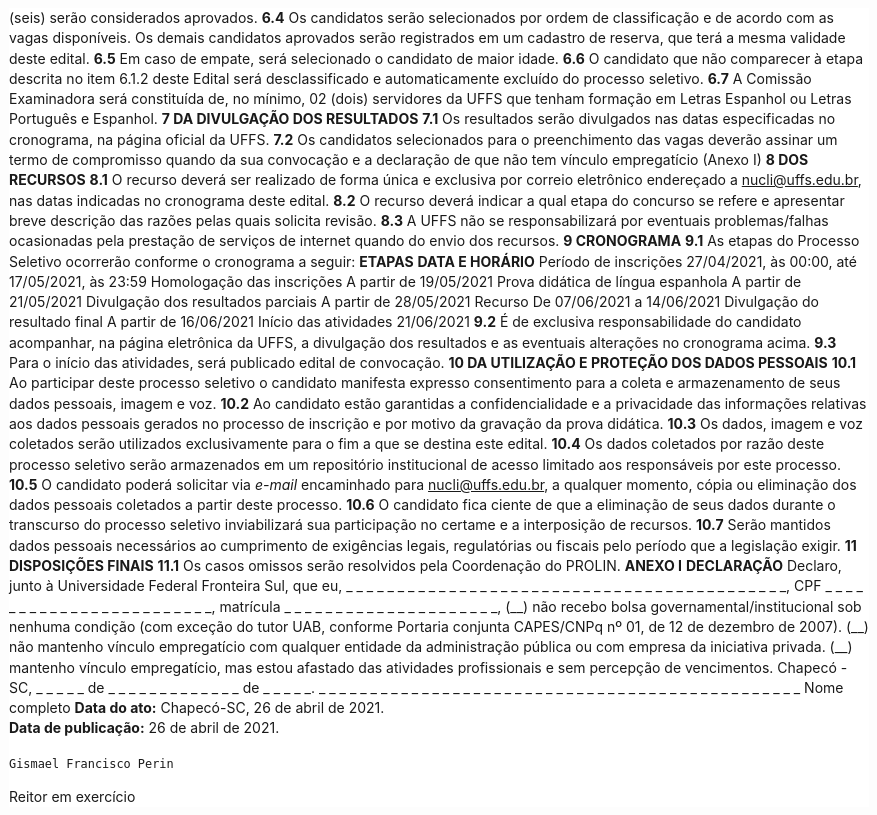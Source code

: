 (seis) serão considerados aprovados. **6.4** Os candidatos serão selecionados por ordem de classificação e de acordo com as vagas disponíveis. Os demais candidatos aprovados serão registrados em um cadastro de reserva, que terá a mesma validade deste edital. **6.5** Em caso de empate, será selecionado o candidato de maior idade. **6.6** O candidato que não comparecer à etapa descrita no item 6.1.2 deste Edital será desclassificado e automaticamente excluído do processo seletivo. **6.7** A Comissão Examinadora será constituída de, no mínimo, 02 (dois) servidores da UFFS que tenham formação em Letras Espanhol ou Letras Português e Espanhol.  **7 DA DIVULGAÇÃO DOS RESULTADOS** **7.1**  Os resultados serão divulgados nas datas especificadas no cronograma, na página oficial da UFFS. **7.2**  Os candidatos selecionados para o preenchimento das vagas deverão assinar um termo de compromisso quando da sua convocação e a declaração de que não tem vínculo empregatício (Anexo I)  **8 DOS RECURSOS** **8.1**  O recurso deverá ser realizado de forma única e exclusiva por correio eletrônico endereçado a nucli@uffs.edu.br, nas datas indicadas no cronograma deste edital. **8.2**  O recurso deverá indicar a qual etapa do concurso se refere e apresentar breve descrição das razões pelas quais solicita revisão. **8.3**  A UFFS não se responsabilizará por eventuais problemas/falhas ocasionadas pela prestação de serviços de internet quando do envio dos recursos.  **9 CRONOGRAMA** **9.1**  As etapas do Processo Seletivo ocorrerão conforme o cronograma a seguir:      **ETAPAS**   **DATA E HORÁRIO**     Período de inscrições   27/04/2021, às 00:00, até 17/05/2021, às 23:59     Homologação das inscrições   A partir de 19/05/2021     Prova didática de língua espanhola   A partir de 21/05/2021     Divulgação dos resultados parciais   A partir de 28/05/2021     Recurso   De 07/06/2021 a 14/06/2021     Divulgação do resultado final   A partir de 16/06/2021     Início das atividades   21/06/2021     **9.2**  É de exclusiva responsabilidade do candidato acompanhar, na página eletrônica da UFFS, a divulgação dos resultados e as eventuais alterações no cronograma acima. **9.3**  Para o início das atividades, será publicado edital de convocação.  **10 DA UTILIZAÇÃO E PROTEÇÃO DOS DADOS PESSOAIS** **10.1**  Ao participar deste processo seletivo o candidato manifesta expresso consentimento para a coleta e armazenamento de seus dados pessoais, imagem e voz. **10.2**  Ao candidato estão garantidas a confidencialidade e a privacidade das informações relativas aos dados pessoais gerados no processo de inscrição e por motivo da gravação da prova didática. **10.3**  Os dados, imagem e voz coletados serão utilizados exclusivamente para o fim a que se destina este edital. **10.4**  Os dados coletados por razão deste processo seletivo serão armazenados em um repositório institucional de acesso limitado aos responsáveis por este processo. **10.5**  O candidato poderá solicitar via *e-mail*  encaminhado para nucli@uffs.edu.br, a qualquer momento, cópia ou eliminação dos dados pessoais coletados a partir deste processo. **10.6**  O candidato fica ciente de que a eliminação de seus dados durante o transcurso do processo seletivo inviabilizará sua participação no certame e a interposição de recursos. **10.7**  Serão mantidos dados pessoais necessários ao cumprimento de exigências legais, regulatórias ou fiscais pelo período que a legislação exigir.  **11 DISPOSIÇÕES FINAIS** **11.1**  Os casos omissos serão resolvidos pela Coordenação do PROLIN.   **ANEXO I**  **DECLARAÇÃO**  Declaro, junto à Universidade Federal Fronteira Sul, que eu, \_ \_ \_ \_ \_ \_ \_ \_ \_ \_ \_ \_ \_ \_ \_ \_ \_ \_ \_ \_ \_ \_ \_ \_ \_ \_ \_ \_ \_ \_ \_ \_ \_ \_ \_ \_ \_ \_ \_ \_ \_ \_ \_, CPF \_ \_ \_ \_ \_ \_ \_ \_ \_ \_ \_ \_ \_ \_ \_ \_ \_ \_ \_ \_ \_ \_ \_ \_, matrícula \_ \_ \_ \_ \_ \_ \_ \_ \_ \_ \_ \_ \_ \_ \_ \_ \_ \_ \_ \_ \_, (\_\_) não recebo bolsa governamental/institucional sob nenhuma condição (com exceção do tutor UAB, conforme Portaria conjunta CAPES/CNPq nº 01, de 12 de dezembro de 2007). (\_\_) não mantenho vínculo empregatício com qualquer entidade da administração pública ou com empresa da iniciativa privada. (\_\_) mantenho vínculo empregatício, mas estou afastado das atividades profissionais e sem percepção de vencimentos.   Chapecó - SC, \_ \_ \_ \_ \_ de \_ \_ \_ \_ \_ \_ \_ \_ \_ \_ \_ \_ \_ de \_ \_ \_ \_ \_.   \_ \_ \_ \_ \_ \_ \_ \_ \_ \_ \_ \_ \_ \_ \_ \_ \_ \_ \_ \_ \_ \_ \_ \_ \_ \_ \_ \_ \_ \_ \_ \_ \_ \_ \_ \_ \_ \_ \_ \_ \_ \_ \_ \_ \_ \_ \_ Nome completo      **Data do ato:** Chapecó-SC, 26 de abril de 2021.   
 **Data de publicação:**  26 de abril de 2021. 

    Gismael Francisco Perin   
 Reitor em exercício 
